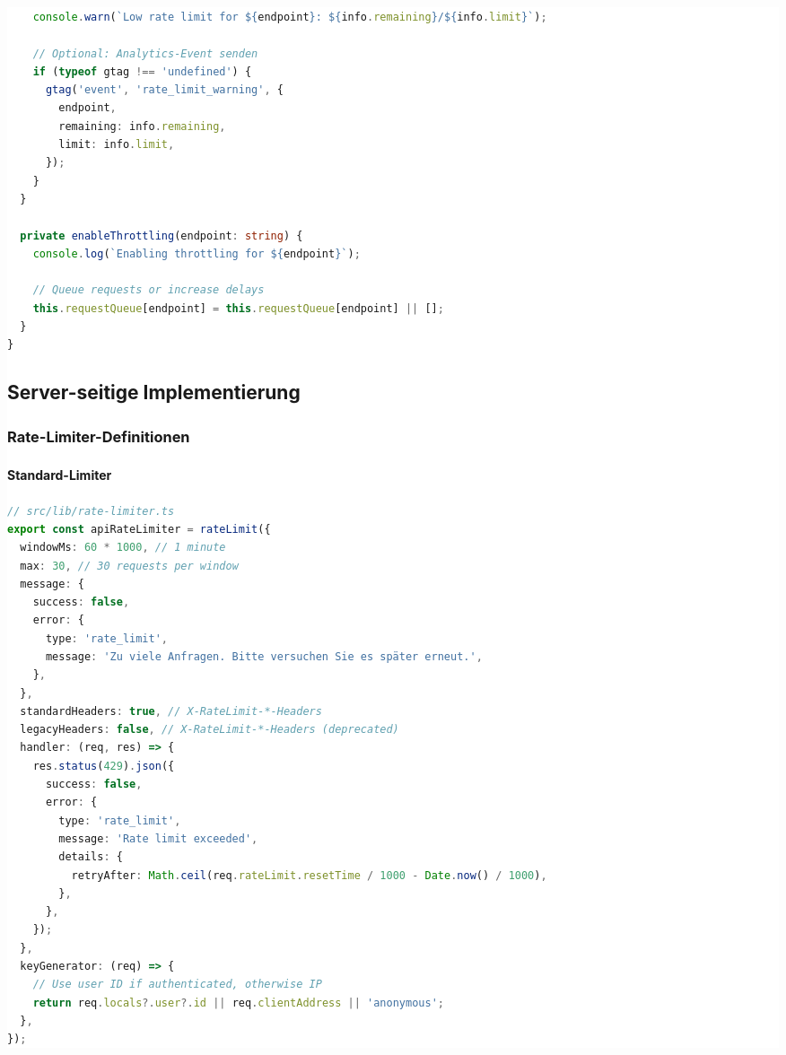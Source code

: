 ```typescript
    console.warn(`Low rate limit for ${endpoint}: ${info.remaining}/${info.limit}`);

    // Optional: Analytics-Event senden
    if (typeof gtag !== 'undefined') {
      gtag('event', 'rate_limit_warning', {
        endpoint,
        remaining: info.remaining,
        limit: info.limit,
      });
    }
  }

  private enableThrottling(endpoint: string) {
    console.log(`Enabling throttling for ${endpoint}`);

    // Queue requests or increase delays
    this.requestQueue[endpoint] = this.requestQueue[endpoint] || [];
  }
}
```

## Server-seitige Implementierung

### Rate-Limiter-Definitionen

#### Standard-Limiter
```typescript
// src/lib/rate-limiter.ts
export const apiRateLimiter = rateLimit({
  windowMs: 60 * 1000, // 1 minute
  max: 30, // 30 requests per window
  message: {
    success: false,
    error: {
      type: 'rate_limit',
      message: 'Zu viele Anfragen. Bitte versuchen Sie es später erneut.',
    },
  },
  standardHeaders: true, // X-RateLimit-*-Headers
  legacyHeaders: false, // X-RateLimit-*-Headers (deprecated)
  handler: (req, res) => {
    res.status(429).json({
      success: false,
      error: {
        type: 'rate_limit',
        message: 'Rate limit exceeded',
        details: {
          retryAfter: Math.ceil(req.rateLimit.resetTime / 1000 - Date.now() / 1000),
        },
      },
    });
  },
  keyGenerator: (req) => {
    // Use user ID if authenticated, otherwise IP
    return req.locals?.user?.id || req.clientAddress || 'anonymous';
  },
});
```
